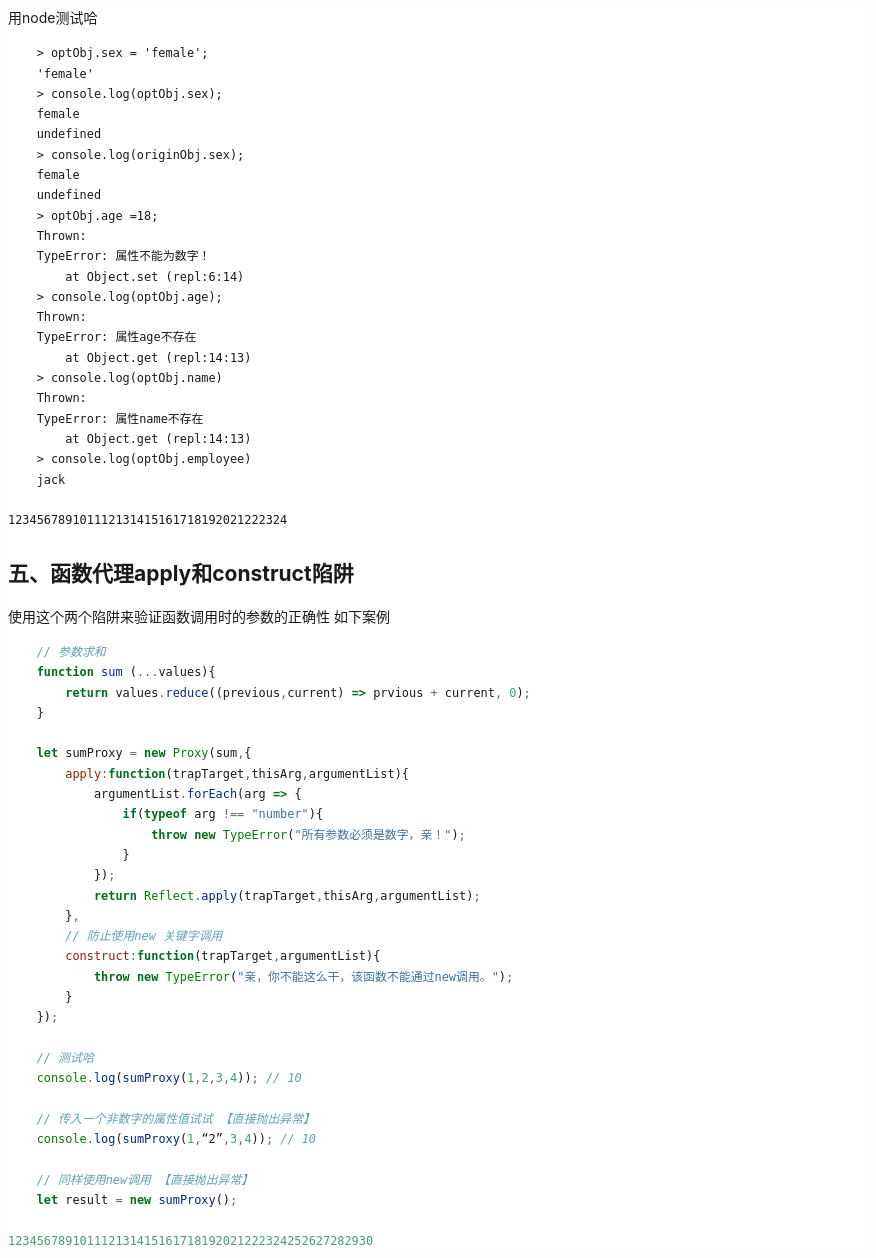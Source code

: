 用node测试哈

```shell
	> optObj.sex = 'female';
	'female'
	> console.log(optObj.sex);
	female
	undefined
	> console.log(originObj.sex);
	female
	undefined
	> optObj.age =18;
	Thrown:
	TypeError: 属性不能为数字！
	    at Object.set (repl:6:14)
	> console.log(optObj.age);
	Thrown:
	TypeError: 属性age不存在
	    at Object.get (repl:14:13)
	> console.log(optObj.name)
	Thrown:
	TypeError: 属性name不存在
	    at Object.get (repl:14:13)
	> console.log(optObj.employee)
	jack
	
123456789101112131415161718192021222324
```

## 五、函数代理apply和construct陷阱

使用这个两个陷阱来验证函数调用时的参数的正确性
如下案例

```js
	// 参数求和
	function sum (...values){
		return values.reduce((previous,current) => prvious + current, 0);
	}
	
	let sumProxy = new Proxy(sum,{
		apply:function(trapTarget,thisArg,argumentList){
			argumentList.forEach(arg => {
				if(typeof arg !== "number"){
					throw new TypeError("所有参数必须是数字，亲！");
				}
			});
			return Reflect.apply(trapTarget,thisArg,argumentList);
		},
		// 防止使用new 关键字调用
		construct:function(trapTarget,argumentList){
			throw new TypeError("亲，你不能这么干，该函数不能通过new调用。");
		}
	});
	
	// 测试哈
	console.log(sumProxy(1,2,3,4)); // 10
	
	// 传入一个非数字的属性值试试 【直接抛出异常】 
	console.log(sumProxy(1,“2”,3,4)); // 10
	
	// 同样使用new调用 【直接抛出异常】 
	let result = new sumProxy();

123456789101112131415161718192021222324252627282930
```